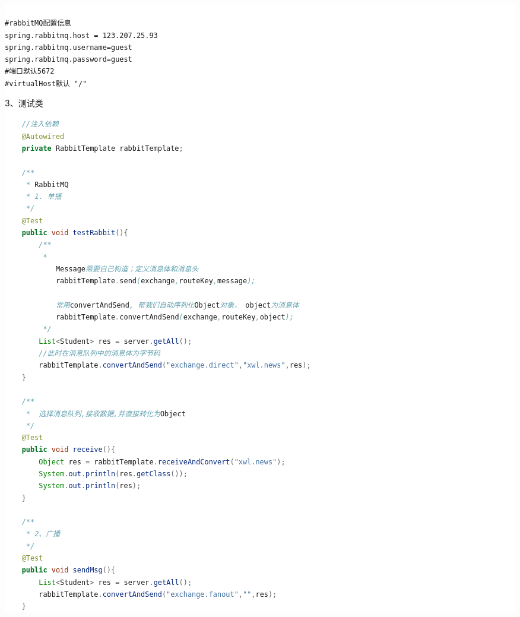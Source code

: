 ```properties

#rabbitMQ配置信息
spring.rabbitmq.host = 123.207.25.93
spring.rabbitmq.username=guest
spring.rabbitmq.password=guest
#端口默认5672
#virtualHost默认 "/"
```



3、测试类

```java
	//注入依赖
	@Autowired
    private RabbitTemplate rabbitTemplate;

	/**
     * RabbitMQ
     * 1. 单播
     */
    @Test
    public void testRabbit(){
        /**
         *
            Message需要自己构造；定义消息体和消息头
            rabbitTemplate.send(exchange,routeKey,message);

            常用convertAndSend, 帮我们自动序列化Object对象， object为消息体
            rabbitTemplate.convertAndSend(exchange,routeKey,object);
         */
        List<Student> res = server.getAll();
        //此时在消息队列中的消息体为字节码
        rabbitTemplate.convertAndSend("exchange.direct","xwl.news",res);
    }

    /**
     *  选择消息队列,接收数据,并直接转化为Object
     */
    @Test
    public void receive(){
        Object res = rabbitTemplate.receiveAndConvert("xwl.news");
        System.out.println(res.getClass());
        System.out.println(res);
    }

	/**
     * 2、广播
     */
    @Test
    public void sendMsg(){
        List<Student> res = server.getAll();
        rabbitTemplate.convertAndSend("exchange.fanout","",res);
    }
```
